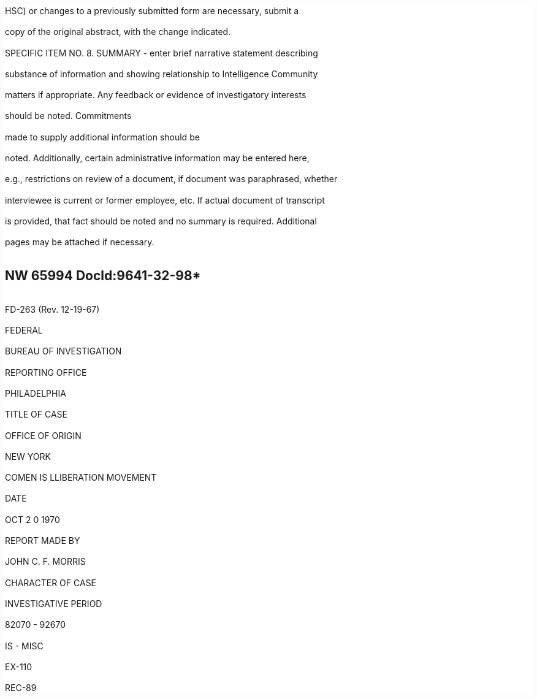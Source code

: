 HSC) or changes to a previously submitted form are necessary, submit a

copy of the original abstract, with the change indicated.

SPECIFIC ITEM NO. 8. SUMMARY - enter brief narrative statement describing

substance of information and showing relationship to Intelligence Community

matters if appropriate. Any feedback or evidence of investigatory interests

should be noted. Commitments

made to supply additional information should be

noted. Additionally, certain administrative information may be entered here,

e.g., restrictions on review of a document, if document was paraphrased, whether

interviewee is current or former employee, etc. If actual document of transcript

is provided, that fact should be noted and no summary is required. Additional

pages may be attached if necessary.

NW 65994 Docld:9641-32-98*
---

##
FD-263 (Rev. 12-19-67)

FEDERAL

BUREAU OF INVESTIGATION

REPORTING OFFICE

PHILADELPHIA

TITLE OF CASE

OFFICE OF ORIGIN

NEW YORK

COMEN IS LLIBERATION MOVEMENT

DATE

OCT 2 0 1970

REPORT MADE BY

JOHN C. F. MORRIS

CHARACTER OF CASE

INVESTIGATIVE PERIOD

82070 - 92670

IS - MISC

EX-110

REC-89
